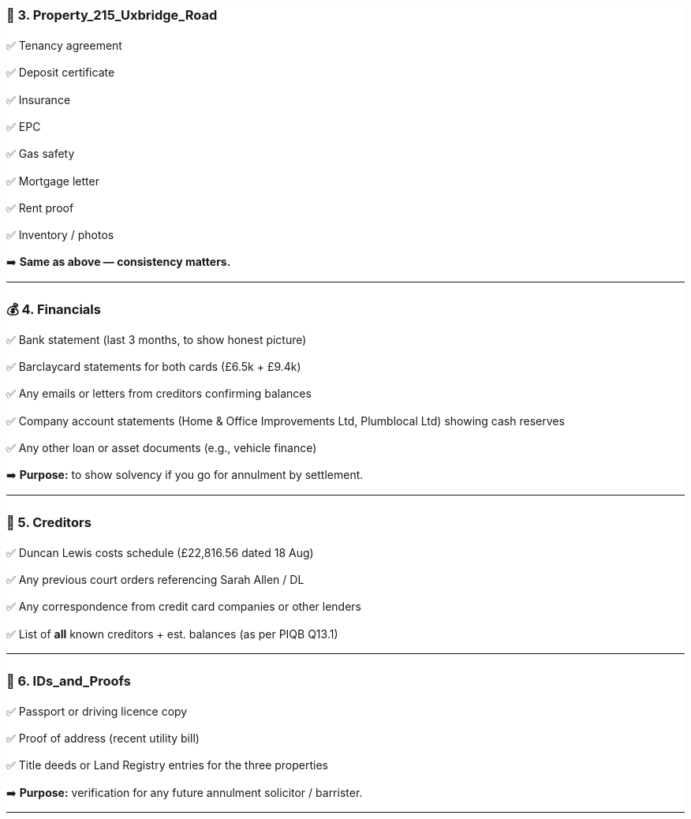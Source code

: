 
### 🏢 3. Property_215_Uxbridge_Road

✅ Tenancy agreement

✅ Deposit certificate

✅ Insurance

✅ EPC

✅ Gas safety

✅ Mortgage letter

✅ Rent proof

✅ Inventory / photos

➡️ **Same as above — consistency matters.**

---

### 💰 4. Financials

✅ Bank statement (last 3 months, to show honest picture)

✅ Barclaycard statements for both cards (£6.5k + £9.4k)

✅ Any emails or letters from creditors confirming balances

✅ Company account statements (Home & Office Improvements Ltd, Plumblocal Ltd) showing cash reserves

✅ Any other loan or asset documents (e.g., vehicle finance)

➡️ **Purpose:** to show solvency if you go for annulment by settlement.

---

### 🧾 5. Creditors

✅ Duncan Lewis costs schedule (£22,816.56 dated 18 Aug)

✅ Any previous court orders referencing Sarah Allen / DL

✅ Any correspondence from credit card companies or other lenders

✅ List of **all** known creditors + est. balances (as per PIQB Q13.1)

---

### 🪪 6. IDs_and_Proofs

✅ Passport or driving licence copy

✅ Proof of address (recent utility bill)

✅ Title deeds or Land Registry entries for the three properties

➡️ **Purpose:** verification for any future annulment solicitor / barrister.

---
